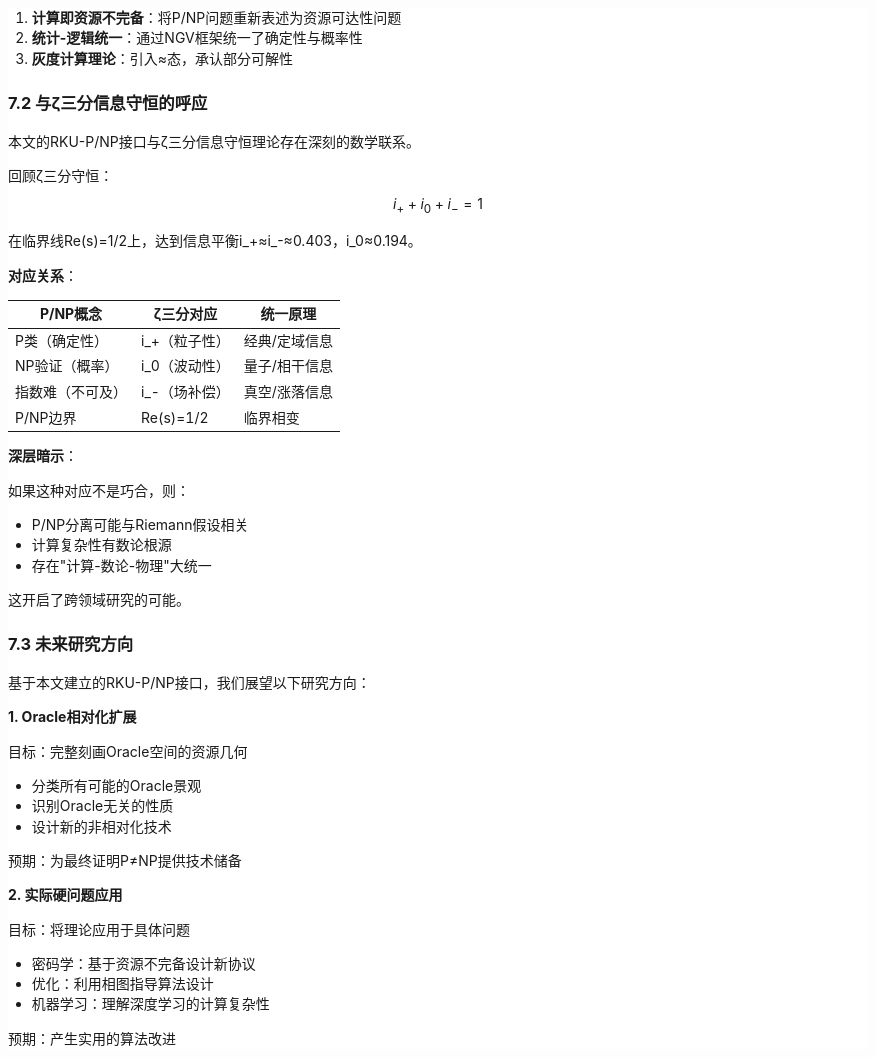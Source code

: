 1. **计算即资源不完备**：将P/NP问题重新表述为资源可达性问题
2. **统计-逻辑统一**：通过NGV框架统一了确定性与概率性
3. **灰度计算理论**：引入≈态，承认部分可解性

### 7.2 与ζ三分信息守恒的呼应

本文的RKU-P/NP接口与ζ三分信息守恒理论存在深刻的数学联系。

回顾ζ三分守恒：
$$
i_+ + i_0 + i_- = 1
$$

在临界线Re(s)=1/2上，达到信息平衡i_+≈i_-≈0.403，i_0≈0.194。

**对应关系**：

| P/NP概念 | ζ三分对应 | 统一原理 |
|---------|-----------|----------|
| P类（确定性） | i_+（粒子性） | 经典/定域信息 |
| NP验证（概率） | i_0（波动性） | 量子/相干信息 |
| 指数难（不可及） | i_-（场补偿） | 真空/涨落信息 |
| P/NP边界 | Re(s)=1/2 | 临界相变 |

**深层暗示**：

如果这种对应不是巧合，则：
- P/NP分离可能与Riemann假设相关
- 计算复杂性有数论根源
- 存在"计算-数论-物理"大统一

这开启了跨领域研究的可能。

### 7.3 未来研究方向

基于本文建立的RKU-P/NP接口，我们展望以下研究方向：

**1. Oracle相对化扩展**

目标：完整刻画Oracle空间的资源几何
- 分类所有可能的Oracle景观
- 识别Oracle无关的性质
- 设计新的非相对化技术

预期：为最终证明P≠NP提供技术储备

**2. 实际硬问题应用**

目标：将理论应用于具体问题
- 密码学：基于资源不完备设计新协议
- 优化：利用相图指导算法设计
- 机器学习：理解深度学习的计算复杂性

预期：产生实用的算法改进
